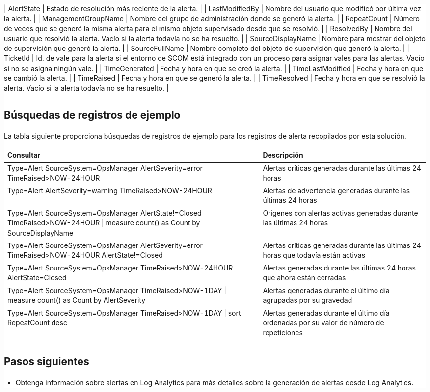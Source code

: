 | AlertState | Estado de resolución más reciente de la alerta. |
| LastModifiedBy | Nombre del usuario que modificó por última vez la alerta. |
| ManagementGroupName | Nombre del grupo de administración donde se generó la alerta. |
| RepeatCount | Número de veces que se generó la misma alerta para el mismo objeto supervisado desde que se resolvió. |
| ResolvedBy | Nombre del usuario que resolvió la alerta. Vacío si la alerta todavía no se ha resuelto. |
| SourceDisplayName | Nombre para mostrar del objeto de supervisión que generó la alerta. |
| SourceFullName | Nombre completo del objeto de supervisión que generó la alerta. |
| TicketId | Id. de vale para la alerta si el entorno de SCOM está integrado con un proceso para asignar vales para las alertas. Vacío si no se asigna ningún vale. |
| TimeGenerated | Fecha y hora en que se creó la alerta. |
| TimeLastModified | Fecha y hora en que se cambió la alerta. |
| TimeRaised | Fecha y hora en que se generó la alerta. |
| TimeResolved | Fecha y hora en que se resolvió la alerta. Vacío si la alerta todavía no se ha resuelto. |

## Búsquedas de registros de ejemplo

La tabla siguiente proporciona búsquedas de registros de ejemplo para los registros de alerta recopilados por esta solución.

| Consultar | Descripción |
|:--|:--|
| Type=Alert SourceSystem=OpsManager AlertSeverity=error TimeRaised>NOW-24HOUR | Alertas críticas generadas durante las últimas 24 horas |
| Type=Alert AlertSeverity=warning TimeRaised>NOW-24HOUR | Alertas de advertencia generadas durante las últimas 24 horas |
| Type=Alert SourceSystem=OpsManager AlertState!=Closed TimeRaised>NOW-24HOUR &#124; measure count() as Count by SourceDisplayName | Orígenes con alertas activas generadas durante las últimas 24 horas |
| Type=Alert SourceSystem=OpsManager AlertSeverity=error TimeRaised>NOW-24HOUR AlertState!=Closed | Alertas críticas generadas durante las últimas 24 horas que todavía están activas |
| Type=Alert SourceSystem=OpsManager TimeRaised>NOW-24HOUR AlertState=Closed | Alertas generadas durante las últimas 24 horas que ahora están cerradas |
| Type=Alert SourceSystem=OpsManager TimeRaised>NOW-1DAY &#124; measure count() as Count by AlertSeverity | Alertas generadas durante el último día agrupadas por su gravedad |
| Type=Alert SourceSystem=OpsManager TimeRaised>NOW-1DAY &#124; sort RepeatCount desc | Alertas generadas durante el último día ordenadas por su valor de número de repeticiones |

## Pasos siguientes

- Obtenga información sobre [alertas en Log Analytics](log-analytics-alerts.md) para más detalles sobre la generación de alertas desde Log Analytics. 

